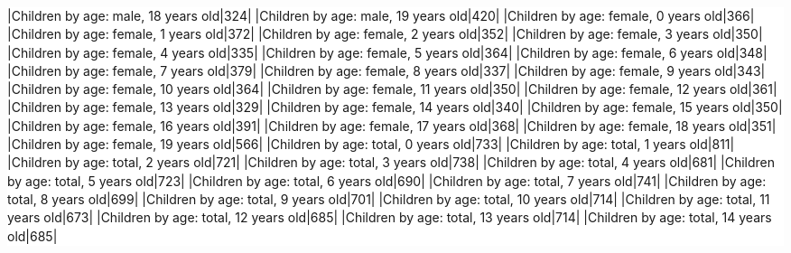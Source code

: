 |Children by age: male, 18 years old|324|
|Children by age: male, 19 years old|420|
|Children by age: female, 0 years old|366|
|Children by age: female, 1 years old|372|
|Children by age: female, 2 years old|352|
|Children by age: female, 3 years old|350|
|Children by age: female, 4 years old|335|
|Children by age: female, 5 years old|364|
|Children by age: female, 6 years old|348|
|Children by age: female, 7 years old|379|
|Children by age: female, 8 years old|337|
|Children by age: female, 9 years old|343|
|Children by age: female, 10 years old|364|
|Children by age: female, 11 years old|350|
|Children by age: female, 12 years old|361|
|Children by age: female, 13 years old|329|
|Children by age: female, 14 years old|340|
|Children by age: female, 15 years old|350|
|Children by age: female, 16 years old|391|
|Children by age: female, 17 years old|368|
|Children by age: female, 18 years old|351|
|Children by age: female, 19 years old|566|
|Children by age: total, 0 years old|733|
|Children by age: total, 1 years old|811|
|Children by age: total, 2 years old|721|
|Children by age: total, 3 years old|738|
|Children by age: total, 4 years old|681|
|Children by age: total, 5 years old|723|
|Children by age: total, 6 years old|690|
|Children by age: total, 7 years old|741|
|Children by age: total, 8 years old|699|
|Children by age: total, 9 years old|701|
|Children by age: total, 10 years old|714|
|Children by age: total, 11 years old|673|
|Children by age: total, 12 years old|685|
|Children by age: total, 13 years old|714|
|Children by age: total, 14 years old|685|